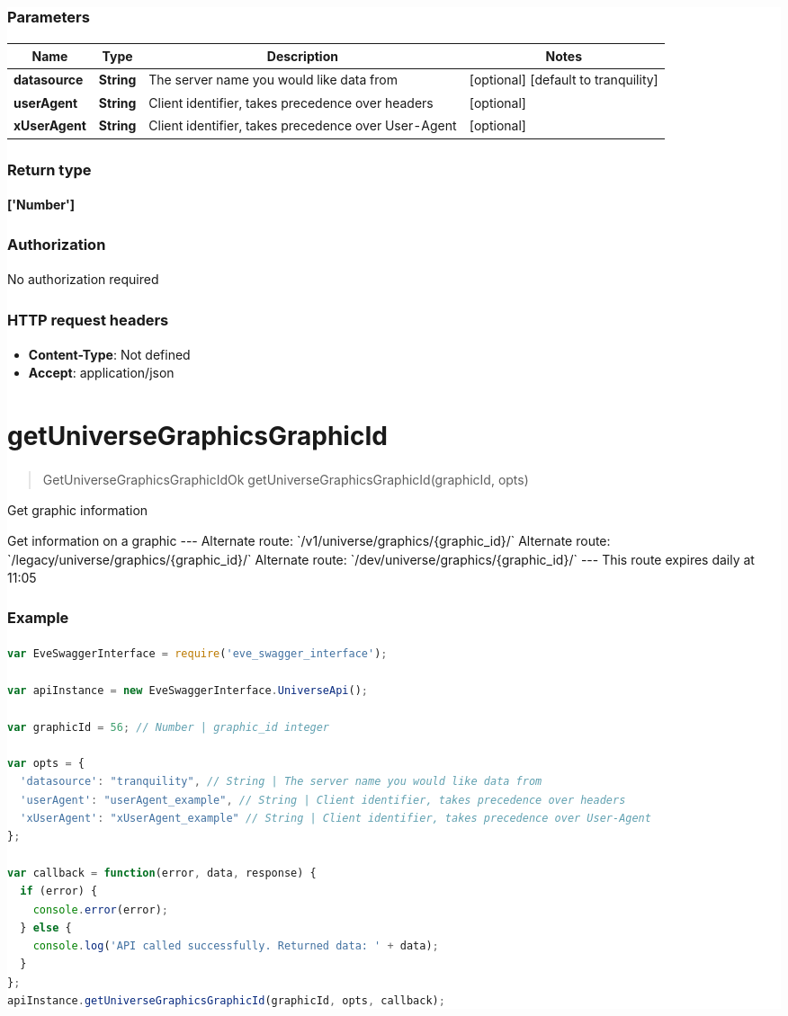 ### Parameters

Name | Type | Description  | Notes
------------- | ------------- | ------------- | -------------
 **datasource** | **String**| The server name you would like data from | [optional] [default to tranquility]
 **userAgent** | **String**| Client identifier, takes precedence over headers | [optional] 
 **xUserAgent** | **String**| Client identifier, takes precedence over User-Agent | [optional] 

### Return type

**[&#39;Number&#39;]**

### Authorization

No authorization required

### HTTP request headers

 - **Content-Type**: Not defined
 - **Accept**: application/json

<a name="getUniverseGraphicsGraphicId"></a>
# **getUniverseGraphicsGraphicId**
> GetUniverseGraphicsGraphicIdOk getUniverseGraphicsGraphicId(graphicId, opts)

Get graphic information

Get information on a graphic  ---  Alternate route: &#x60;/v1/universe/graphics/{graphic_id}/&#x60;  Alternate route: &#x60;/legacy/universe/graphics/{graphic_id}/&#x60;  Alternate route: &#x60;/dev/universe/graphics/{graphic_id}/&#x60;   ---  This route expires daily at 11:05

### Example
```javascript
var EveSwaggerInterface = require('eve_swagger_interface');

var apiInstance = new EveSwaggerInterface.UniverseApi();

var graphicId = 56; // Number | graphic_id integer

var opts = { 
  'datasource': "tranquility", // String | The server name you would like data from
  'userAgent': "userAgent_example", // String | Client identifier, takes precedence over headers
  'xUserAgent': "xUserAgent_example" // String | Client identifier, takes precedence over User-Agent
};

var callback = function(error, data, response) {
  if (error) {
    console.error(error);
  } else {
    console.log('API called successfully. Returned data: ' + data);
  }
};
apiInstance.getUniverseGraphicsGraphicId(graphicId, opts, callback);
```
